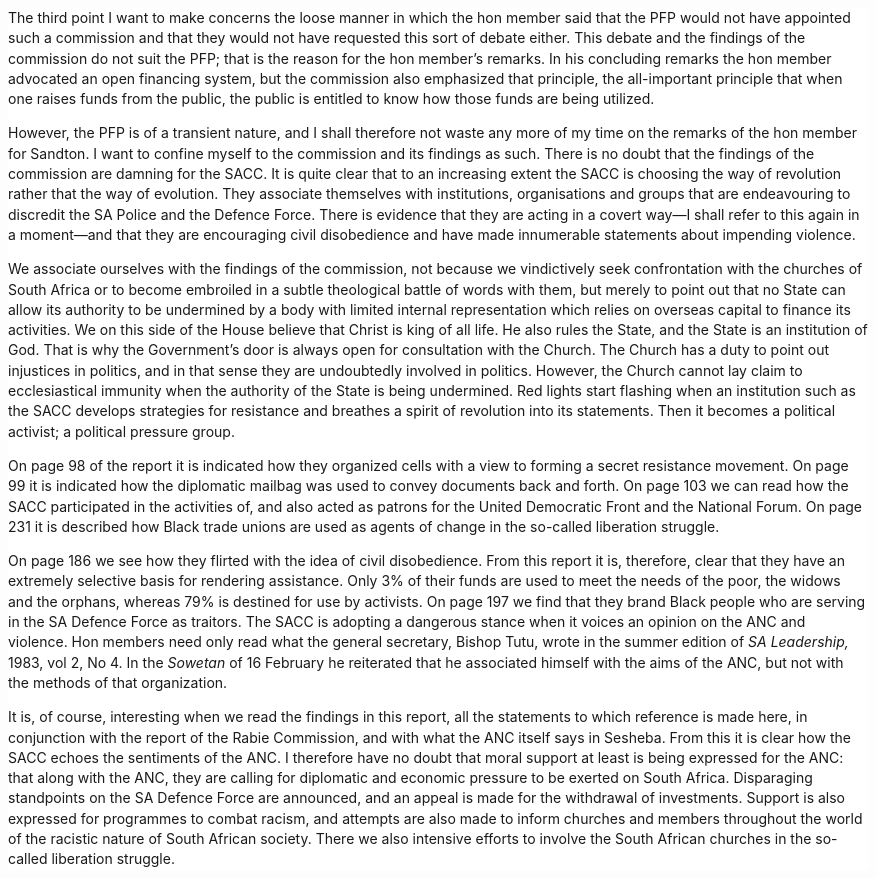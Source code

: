 <p>The third point I want to make concerns the loose manner in which the hon member said that the PFP would not have appointed such a commission and that they would not have requested this sort of debate either. This debate and the findings of the commission do not suit the PFP; that is the reason for the hon member&#x2019;s remarks. In his concluding remarks the hon member advocated an open financing system, but the commission also emphasized that principle, the all-important principle that when one raises funds from the public, the public is entitled to know how those funds are being utilized.</p>

<p>However, the PFP is of a transient nature, and I shall therefore not waste any more of my time on the remarks of the hon member for Sandton. I want to confine myself to the commission and its findings as such. There is no doubt that the findings of the commission are damning for the SACC. It is quite clear that to an increasing extent the SACC is choosing the way of revolution rather that the way of evolution. They associate themselves with institutions, organisations and groups that are endeavouring to discredit the SA Police and the Defence Force. There is <span class="col_1779-1780" refersTo="page_0920"/>evidence that they are acting in a covert way&#x2014;I shall refer to this again in a moment&#x2014;and that they are encouraging civil disobedience and have made innumerable statements about impending violence.</p>

<p>We associate ourselves with the findings of the commission, not because we vindictively seek confrontation with the churches of South Africa or to become embroiled in a subtle theological battle of words with them, but merely to point out that no State can allow its authority to be undermined by a body with limited internal representation which relies on overseas capital to finance its activities. We on this side of the House believe that Christ is king of all life. He also rules the State, and the State is an institution of God. That is why the Government&#x2019;s door is always open for consultation with the Church. The Church has a duty to point out injustices in politics, and in that sense they are undoubtedly involved in politics. However, the Church cannot lay claim to ecclesiastical immunity when the authority of the State is being undermined. Red lights start flashing when an institution such as the SACC develops strategies for resistance and breathes a spirit of revolution into its statements. Then it becomes a political activist; a political pressure group.</p>

<p>On page 98 of the report it is indicated how they organized cells with a view to forming a secret resistance movement. On page 99 it is indicated how the diplomatic mailbag was used to convey documents back and forth. On page 103 we can read how the SACC participated in the activities of, and also acted as patrons for the United Democratic Front and the National Forum. On page 231 it is described how Black trade unions are used as agents of change in the so-called liberation struggle.</p>

<p>On page 186 we see how they flirted with the idea of civil disobedience. From this report it is, therefore, clear that they have an extremely selective basis for rendering assistance. Only 3% of their funds are used to meet the needs of the poor, the widows and the orphans, whereas 79% is destined for use by activists. On page 197 we find that they brand Black people who are serving in the SA Defence Force as traitors. The SACC is adopting a dangerous stance when it voices an opinion on the ANC and violence. Hon members need only read what the general secretary, Bishop Tutu, wrote in the summer edition of <i>SA Leadership,</i> 1983, vol 2, No 4. In the <i>Sowetan</i> of 16 February he reiterated that he associated himself with the aims of the ANC, but not with the methods of that organization.</p>

<p>It is, of course, interesting when we read the findings in this report, all the statements to which reference is made here, in conjunction with the report of the Rabie Commission, and with what the ANC itself says in Sesheba. From this it is clear how the SACC echoes the sentiments of the ANC. I therefore have no doubt that moral support at least is being expressed for the ANC: that along with the ANC, they are calling for diplomatic and economic pressure to be exerted on South Africa. Disparaging standpoints on the SA Defence Force are announced, and an appeal is made for the withdrawal of investments. Support is also expressed for programmes to combat racism, and attempts are also made to inform churches and members throughout the world of the racistic nature of South African society. There we also intensive efforts to involve the South African churches in the so-called liberation struggle.</p>
